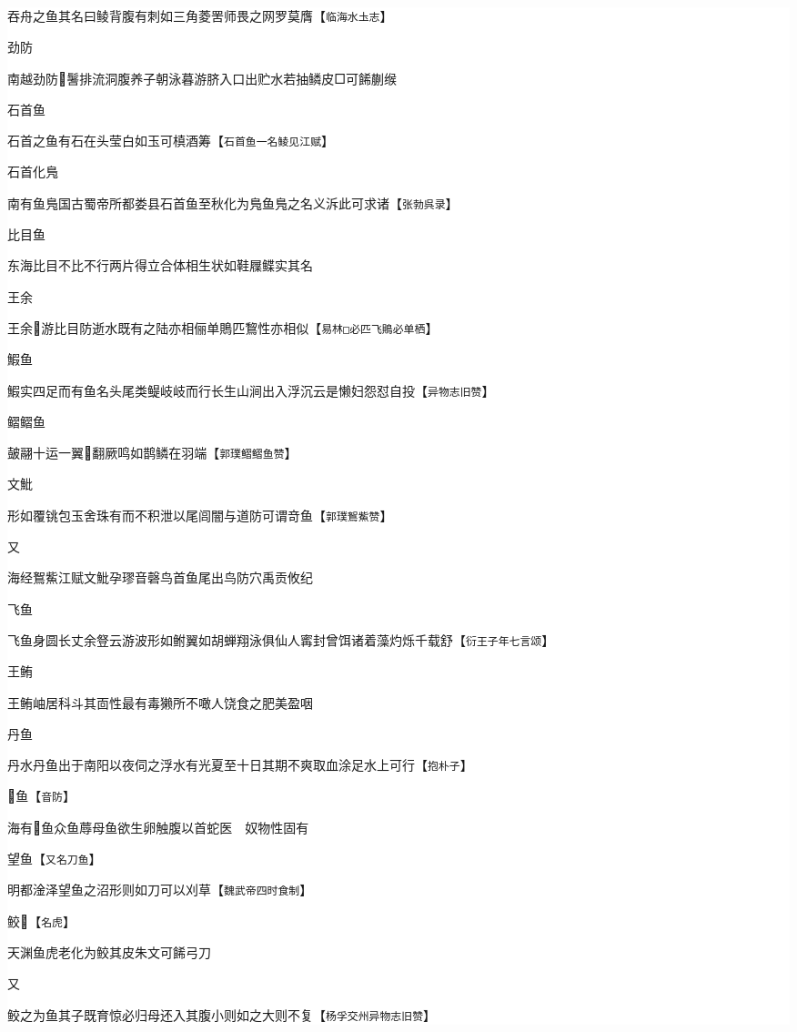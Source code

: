 吞舟之鱼其名曰鲮背腹有刺如三角菱罟师畏之网罗莫膺【`临海水圡志`】  

劲防  

南越劲防鬐排流洞腹养子朝泳暮游脐入口出贮水若抽鳞皮□可餙蒯缑  

石首鱼  

石首之鱼有石在头莹白如玉可槙酒筹【`石首鱼一名鲮见江赋`】  

石首化鳬  

南有鱼鳬国古蜀帝所都娄县石首鱼至秋化为鳬鱼鳬之名义泝此可求诸【`张勃呉录`】  

比目鱼  

东海比目不比不行两片得立合体相生状如鞋屧鲽实其名  

王余  

王余游比目防逝水既有之陆亦相俪单鵙匹鵹性亦相似【`易林□必匹飞鵙必单栖`】  

鰕鱼  

鰕实四足而有鱼名头尾类鳀岐岐而行长生山涧出入浮沉云是懒妇怨怼自投【`异物志旧赞`】  

鳛鳛鱼  

皷翮十运一翼翻厥鸣如鹊鳞在羽端【`郭璞鳛鳛鱼赞`】  

文魮  

形如覆铫包玉舍珠有而不积泄以尾闾闇与道防可谓竒鱼【`郭璞鴽鮆赞`】  

又  

海经鴽鮆江赋文魮孕璆音磬鸟首鱼尾出鸟防穴禹贡攸纪  

飞鱼  

飞鱼身圆长丈余豋云游波形如鲋翼如胡蝉翔泳俱仙人寗封曾饵诸着藻灼烁千载舒【`衍王子年七言颂`】  

王鲔  

王鲔岫居科斗其靣性最有毒獭所不噉人饶食之肥美盈咽  

丹鱼  

丹水丹鱼出于南阳以夜伺之浮水有光夏至十日其期不爽取血涂足水上可行【`抱朴子`】  

鱼【`音防`】  

海有鱼众鱼蓐母鱼欲生卵触腹以首蛇医　奴物性固有  

望鱼【`又名刀鱼`】  

明都淦泽望鱼之沼形则如刀可以刈草【`魏武帝四时食制`】  

鲛【`名虎`】  

天渊鱼虎老化为鲛其皮朱文可餙弓刀  

又  

鲛之为鱼其子既育惊必归母还入其腹小则如之大则不复【`杨孚交州异物志旧赞`】  

